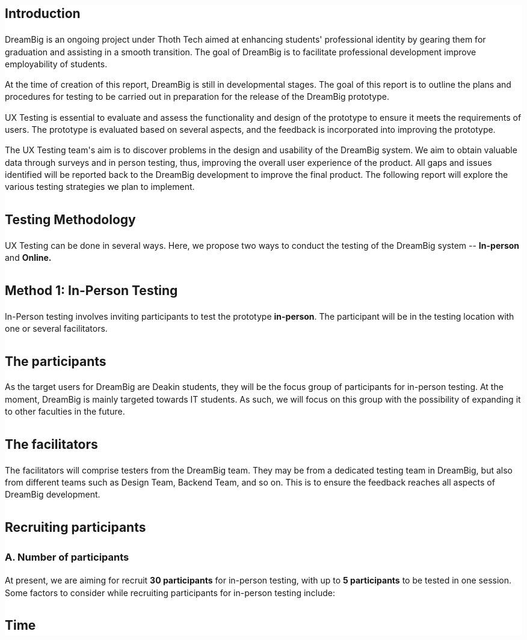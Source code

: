 ## Introduction

DreamBig is an ongoing project under Thoth Tech aimed at enhancing students\' professional identity
by gearing them for graduation and assisting in a smooth transition. The goal of DreamBig is to
facilitate professional development improve employability of students.

At the time of creation of this report, DreamBig is still in developmental stages. The goal of this
report is to outline the plans and procedures for testing to be carried out in preparation for the
release of the DreamBig prototype.

UX Testing is essential to evaluate and assess the functionality and design of the prototype to
ensure it meets the requirements of users. The prototype is evaluated based on several aspects, and
the feedback is incorporated into improving the prototype.

The UX Testing team's aim is to discover problems in the design and usability of the DreamBig
system. We aim to obtain valuable data through surveys and in person testing, thus, improving the
overall user experience of the product. All gaps and issues identified will be reported back to the
DreamBig development to improve the final product. The following report will explore the various
testing strategies we plan to implement.

## Testing Methodology

UX Testing can be done in several ways. Here, we propose two ways to conduct the testing of the
DreamBig system -- **In-person** and **Online.**

## Method 1: In-Person Testing

In-Person testing involves inviting participants to test the prototype **in-person**. The
participant will be in the testing location with one or several facilitators.

## The participants

As the target users for DreamBig are Deakin students, they will be the focus group of participants
for in-person testing. At the moment, DreamBig is mainly targeted towards IT students. As such, we
will focus on this group with the possibility of expanding it to other faculties in the future.

## The facilitators

The facilitators will comprise testers from the DreamBig team. They may be from a dedicated testing
team in DreamBig, but also from different teams such as Design Team, Backend Team, and so on. This
is to ensure the feedback reaches all aspects of DreamBig development.

## Recruiting participants

### A. Number of participants

At present, we are aiming for recruit **30 participants** for in-person testing, with up to **5
participants** to be tested in one session. Some factors to consider while recruiting participants
for in-person testing include:

## Time
